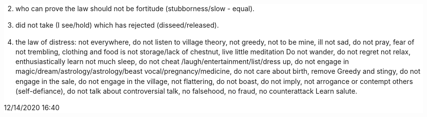 2. who can prove the law should not be fortitude (stubborness/slow - equal).

3. did not take (I see/hold) which has rejected (disseed/released).

4. the law of distress: not everywhere, do not listen to village theory, not
   greedy, not to be mine, ill not sad, do not pray, fear of not trembling,
   clothing and food is not storage/lack of chestnut, live little meditation Do
   not wander, do not regret not relax, enthusiastically learn not much sleep,
   do not cheat /laugh/entertainment/list/dress up, do not engage in
   magic/dream/astrology/astrology/beast vocal/pregnancy/medicine, do not care
   about birth, remove Greedy and stingy, do not engage in the sale, do not
   engage in the village, not flattering, do not boast, do not imply, not
   arrogance or contempt others (self-defiance), do not talk about controversial
   talk, no falsehood, no fraud, no counterattack Learn salute.

12/14/2020 16:40

